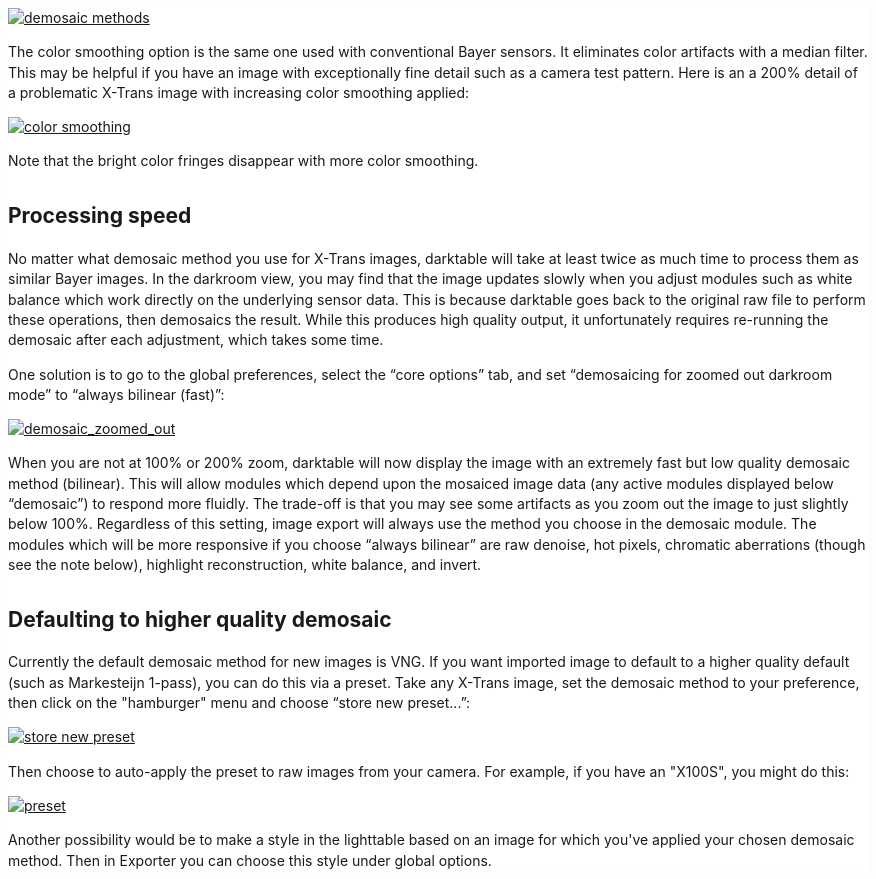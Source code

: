 [![demosaic methods](http://www.darktable.org/wp-content/uploads/2014/07/demosaic_methods.png)](https://www.darktable.org/wp-content/uploads/2014/07/demosaic_methods.png)

The color smoothing option is the same one used with conventional Bayer sensors. It eliminates color artifacts with a median filter. This may be helpful if you have an image with exceptionally fine detail such as a camera test pattern. Here is an a 200% detail of a problematic X-Trans image with increasing color smoothing applied:

[![color smoothing](http://www.darktable.org/wp-content/uploads/2014/07/color_smoothing.png)](https://www.darktable.org/wp-content/uploads/2014/07/color_smoothing.png)

Note that the bright color fringes disappear with more color smoothing.


## Processing speed


No matter what demosaic method you use for X-Trans images, darktable will take at least twice as much time to process them as similar Bayer images. In the darkroom view, you may find that the image updates slowly when you adjust modules such as white balance which work directly on the underlying sensor data. This is because darktable goes back to the original raw file to perform these operations, then demosaics the result. While this produces high quality output, it unfortunately requires re-running the demosaic after each adjustment, which takes some time.

One solution is to go to the global preferences, select the “core options” tab, and set “demosaicing for zoomed out darkroom mode” to “always bilinear (fast)”:

[![demosaic_zoomed_out](http://www.darktable.org/wp-content/uploads/2014/07/demosaic_zoomed_out.png)](https://www.darktable.org/wp-content/uploads/2014/07/demosaic_zoomed_out.png)

When you are not at 100% or 200% zoom, darktable will now display the image with an extremely fast but low quality demosaic method (bilinear). This will allow modules which depend upon the mosaiced image data (any active modules displayed below “demosaic”) to respond more fluidly. The trade-off is that you may see some artifacts as you zoom out the image to just slightly below 100%. Regardless of this setting, image export will always use the method you choose in the demosaic module. The modules which will be more responsive if you choose “always bilinear” are raw denoise, hot pixels, chromatic aberrations (though see the note below), highlight reconstruction, white balance, and invert.


## Defaulting to higher quality demosaic


Currently the default demosaic method for new images is VNG. If you want imported image to default to a higher quality default (such as Markesteijn 1-pass), you can do this via a preset. Take any X-Trans image, set the demosaic method to your preference, then click on the "hamburger" menu and choose “store new preset...”:

[![store new preset](http://www.darktable.org/wp-content/uploads/2014/07/preset1.png)](https://www.darktable.org/wp-content/uploads/2014/07/preset1.png)

Then choose to auto-apply the preset to raw images from your camera. For example, if you have an "X100S", you might do this:

[![preset](http://www.darktable.org/wp-content/uploads/2014/07/preset2.png)](https://www.darktable.org/wp-content/uploads/2014/07/preset2.png)

Another possibility would be to make a style in the lighttable based on an image for which you've applied your chosen demosaic method. Then in Exporter you can choose this style under global options.
